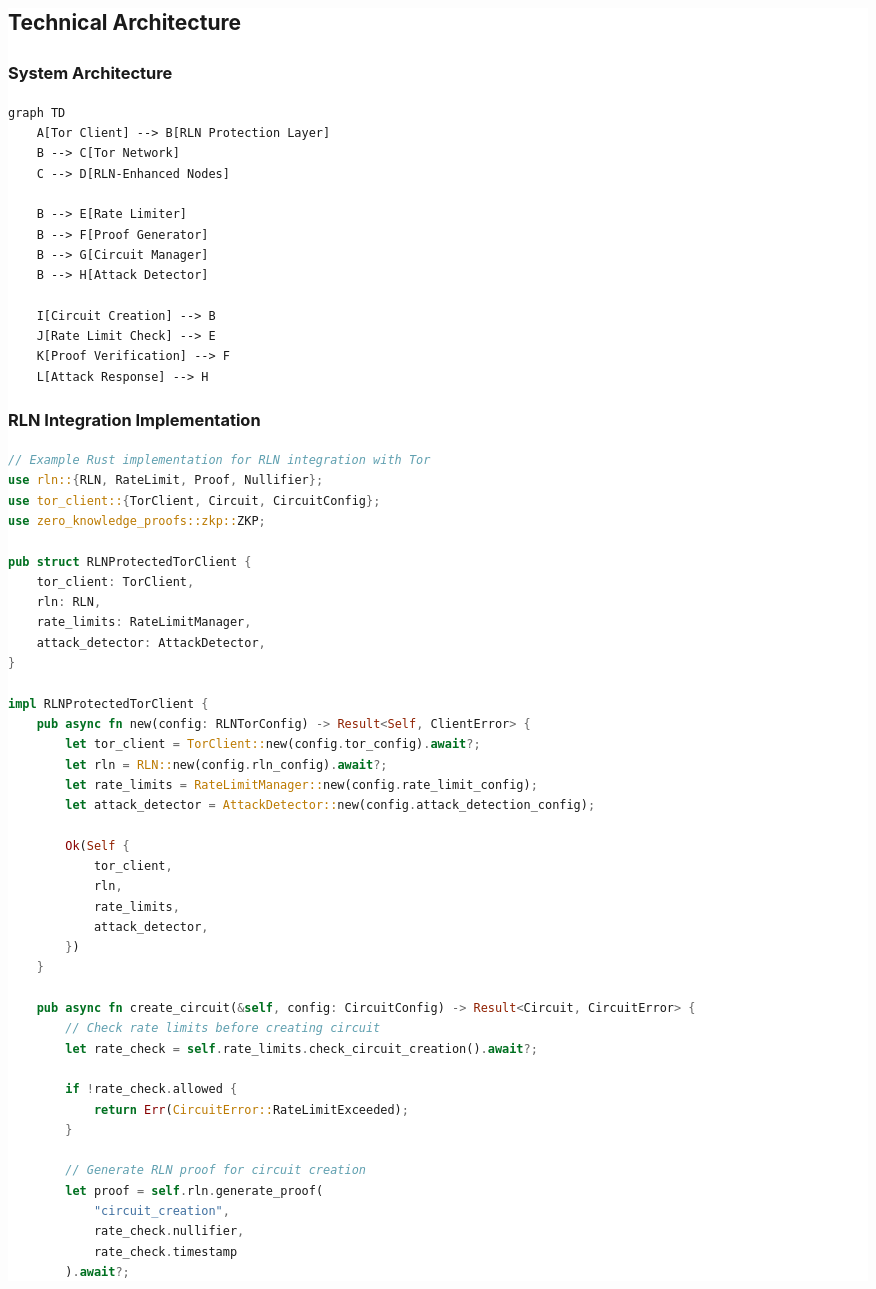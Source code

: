 ## Technical Architecture

### System Architecture
```mermaid
graph TD
    A[Tor Client] --> B[RLN Protection Layer]
    B --> C[Tor Network]
    C --> D[RLN-Enhanced Nodes]
    
    B --> E[Rate Limiter]
    B --> F[Proof Generator]
    B --> G[Circuit Manager]
    B --> H[Attack Detector]
    
    I[Circuit Creation] --> B
    J[Rate Limit Check] --> E
    K[Proof Verification] --> F
    L[Attack Response] --> H
```

### RLN Integration Implementation
```rust
// Example Rust implementation for RLN integration with Tor
use rln::{RLN, RateLimit, Proof, Nullifier};
use tor_client::{TorClient, Circuit, CircuitConfig};
use zero_knowledge_proofs::zkp::ZKP;

pub struct RLNProtectedTorClient {
    tor_client: TorClient,
    rln: RLN,
    rate_limits: RateLimitManager,
    attack_detector: AttackDetector,
}

impl RLNProtectedTorClient {
    pub async fn new(config: RLNTorConfig) -> Result<Self, ClientError> {
        let tor_client = TorClient::new(config.tor_config).await?;
        let rln = RLN::new(config.rln_config).await?;
        let rate_limits = RateLimitManager::new(config.rate_limit_config);
        let attack_detector = AttackDetector::new(config.attack_detection_config);
        
        Ok(Self {
            tor_client,
            rln,
            rate_limits,
            attack_detector,
        })
    }
    
    pub async fn create_circuit(&self, config: CircuitConfig) -> Result<Circuit, CircuitError> {
        // Check rate limits before creating circuit
        let rate_check = self.rate_limits.check_circuit_creation().await?;
        
        if !rate_check.allowed {
            return Err(CircuitError::RateLimitExceeded);
        }
        
        // Generate RLN proof for circuit creation
        let proof = self.rln.generate_proof(
            "circuit_creation",
            rate_check.nullifier,
            rate_check.timestamp
        ).await?;
```